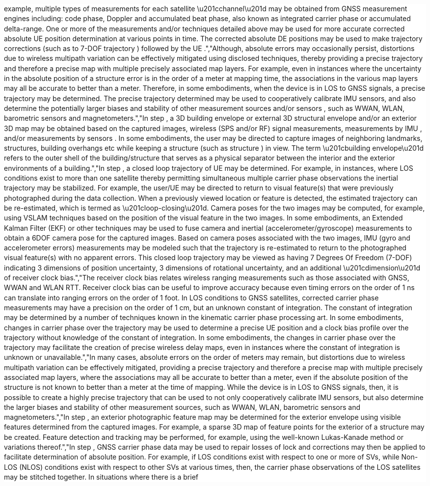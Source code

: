 example, multiple types of measurements for each satellite \u201cchannel\u201d may be obtained from GNSS measurement engines including: code phase, Doppler and accumulated beat phase, also known as integrated carrier phase or accumulated delta-range. One or more of the measurements and\/or techniques detailed above may be used for more accurate corrected absolute UE position determination at various points in time. The corrected absolute DE positions may be used to make trajectory corrections (such as to 7-DOF trajectory ) followed by the UE .","Although, absolute errors may occasionally persist, distortions due to wireless multipath variation can be effectively mitigated using disclosed techniques, thereby providing a precise trajectory and therefore a precise map with multiple precisely associated map layers. For example, even in instances where the uncertainty in the absolute position of a structure error is in the order of a meter at mapping time, the associations in the various map layers may all be accurate to better than a meter. Therefore, in some embodiments, when the device is in LOS to GNSS signals, a precise trajectory may be determined. The precise trajectory determined may be used to cooperatively calibrate IMU sensors, and also determine the potentially larger biases and stability of other measurement sources and\/or sensors , such as WWAN, WLAN, barometric sensors and magnetometers.","In step , a 3D building envelope or external 3D structural envelope and\/or an exterior 3D map may be obtained based on the captured images, wireless (SPS and\/or RF) signal measurements, measurements by IMU , and\/or measurements by sensors . In some embodiments, the user may be directed to capture images of neighboring landmarks, structures, building overhangs etc while keeping a structure (such as structure ) in view. The term \u201cbuilding envelope\u201d refers to the outer shell of the building\/structure that serves as a physical separator between the interior and the exterior environments of a building.","In step , a closed loop trajectory of UE  may be determined. For example, in instances, where LOS conditions exist to more than one satellite thereby permitting simultaneous multiple carrier phase observations the inertial trajectory may be stabilized. For example, the user\/UE  may be directed to return to visual feature(s) that were previously photographed during the data collection. When a previously viewed location or feature is detected, the estimated trajectory can be re-estimated, which is termed as \u201cloop-closing\u201d. Camera poses for the two images may be computed, for example, using VSLAM techniques based on the position of the visual feature in the two images. In some embodiments, an Extended Kalman Filter (EKF) or other techniques may be used to fuse camera and inertial (accelerometer\/gyroscope) measurements to obtain a 6DOF camera pose for the captured images. Based on camera poses associated with the two images, IMU (gyro and accelerometer errors)  measurements may be modeled such that the trajectory is re-estimated to return to the photographed visual feature(s) with no apparent errors. This closed loop trajectory may be viewed as having 7 Degrees Of Freedom (7-DOF) indicating 3 dimensions of position uncertainty, 3 dimensions of rotational uncertainty, and an additional \u201cdimension\u201d of receiver clock bias.","The receiver clock bias relates wireless ranging measurements such as those associated with GNSS, WWAN and WLAN RTT. Receiver clock bias can be useful to improve accuracy because even timing errors on the order of 1 ns can translate into ranging errors on the order of 1 foot. In LOS conditions to GNSS satellites, corrected carrier phase measurements may have a precision on the order of 1 cm, but an unknown constant of integration. The constant of integration may be determined by a number of techniques known in the kinematic carrier phase processing art. In some embodiments, changes in carrier phase over the trajectory may be used to determine a precise UE position and a clock bias profile over the trajectory without knowledge of the constant of integration. In some embodiments, the changes in carrier phase over the trajectory may facilitate the creation of precise wireless delay maps, even in instances where the constant of integration is unknown or unavailable.","In many cases, absolute errors on the order of meters may remain, but distortions due to wireless multipath variation can be effectively mitigated, providing a precise trajectory and therefore a precise map with multiple precisely associated map layers, where the associations may all be accurate to better than a meter, even if the absolute position of the structure is not known to better than a meter at the time of mapping. While the device is in LOS to GNSS signals, then, it is possible to create a highly precise trajectory that can be used to not only cooperatively calibrate IMU sensors, but also determine the larger biases and stability of other measurement sources, such as WWAN, WLAN, barometric sensors and magnetometers.","In step , an exterior photographic feature map may be determined for the exterior envelope using visible features determined from the captured images. For example, a sparse 3D map of feature points for the exterior of a structure may be created. Feature detection and tracking may be performed, for example, using the well-known Lukas-Kanade method or variations thereof.","In step , GNSS carrier phase data may be used to repair losses of lock and corrections may then be applied to facilitate determination of absolute position. For example, if LOS conditions exist with respect to one or more of SVs, while Non-LOS (NLOS) conditions exist with respect to other SVs at various times, then, the carrier phase observations of the LOS satellites may be stitched together. In situations where there is a brief